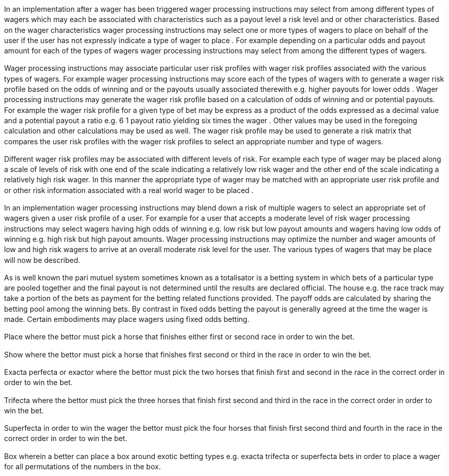In an implementation after a wager has been triggered wager processing instructions may select from among different types of wagers which may each be associated with characteristics such as a payout level a risk level and or other characteristics. Based on the wager characteristics wager processing instructions may select one or more types of wagers to place on behalf of the user if the user has not expressly indicate a type of wager to place . For example depending on a particular odds and payout amount for each of the types of wagers wager processing instructions may select from among the different types of wagers.

Wager processing instructions may associate particular user risk profiles with wager risk profiles associated with the various types of wagers. For example wager processing instructions may score each of the types of wagers with to generate a wager risk profile based on the odds of winning and or the payouts usually associated therewith e.g. higher payouts for lower odds . Wager processing instructions may generate the wager risk profile based on a calculation of odds of winning and or potential payouts. For example the wager risk profile for a given type of bet may be express as a product of the odds expressed as a decimal value and a potential payout a ratio e.g. 6 1 payout ratio yielding six times the wager . Other values may be used in the foregoing calculation and other calculations may be used as well. The wager risk profile may be used to generate a risk matrix that compares the user risk profiles with the wager risk profiles to select an appropriate number and type of wagers.

Different wager risk profiles may be associated with different levels of risk. For example each type of wager may be placed along a scale of levels of risk with one end of the scale indicating a relatively low risk wager and the other end of the scale indicating a relatively high risk wager. In this manner the appropriate type of wager may be matched with an appropriate user risk profile and or other risk information associated with a real world wager to be placed .

In an implementation wager processing instructions may blend down a risk of multiple wagers to select an appropriate set of wagers given a user risk profile of a user. For example for a user that accepts a moderate level of risk wager processing instructions may select wagers having high odds of winning e.g. low risk but low payout amounts and wagers having low odds of winning e.g. high risk but high payout amounts. Wager processing instructions may optimize the number and wager amounts of low and high risk wagers to arrive at an overall moderate risk level for the user. The various types of wagers that may be place will now be described.

As is well known the pari mutuel system sometimes known as a totalisator is a betting system in which bets of a particular type are pooled together and the final payout is not determined until the results are declared official. The house e.g. the race track may take a portion of the bets as payment for the betting related functions provided. The payoff odds are calculated by sharing the betting pool among the winning bets. By contrast in fixed odds betting the payout is generally agreed at the time the wager is made. Certain embodiments may place wagers using fixed odds betting.

Place where the bettor must pick a horse that finishes either first or second race in order to win the bet.

Show where the bettor must pick a horse that finishes first second or third in the race in order to win the bet.

Exacta perfecta or exactor where the bettor must pick the two horses that finish first and second in the race in the correct order in order to win the bet.

Trifecta where the bettor must pick the three horses that finish first second and third in the race in the correct order in order to win the bet.

Superfecta in order to win the wager the bettor must pick the four horses that finish first second third and fourth in the race in the correct order in order to win the bet.

Box wherein a better can place a box around exotic betting types e.g. exacta trifecta or superfecta bets in order to place a wager for all permutations of the numbers in the box.
